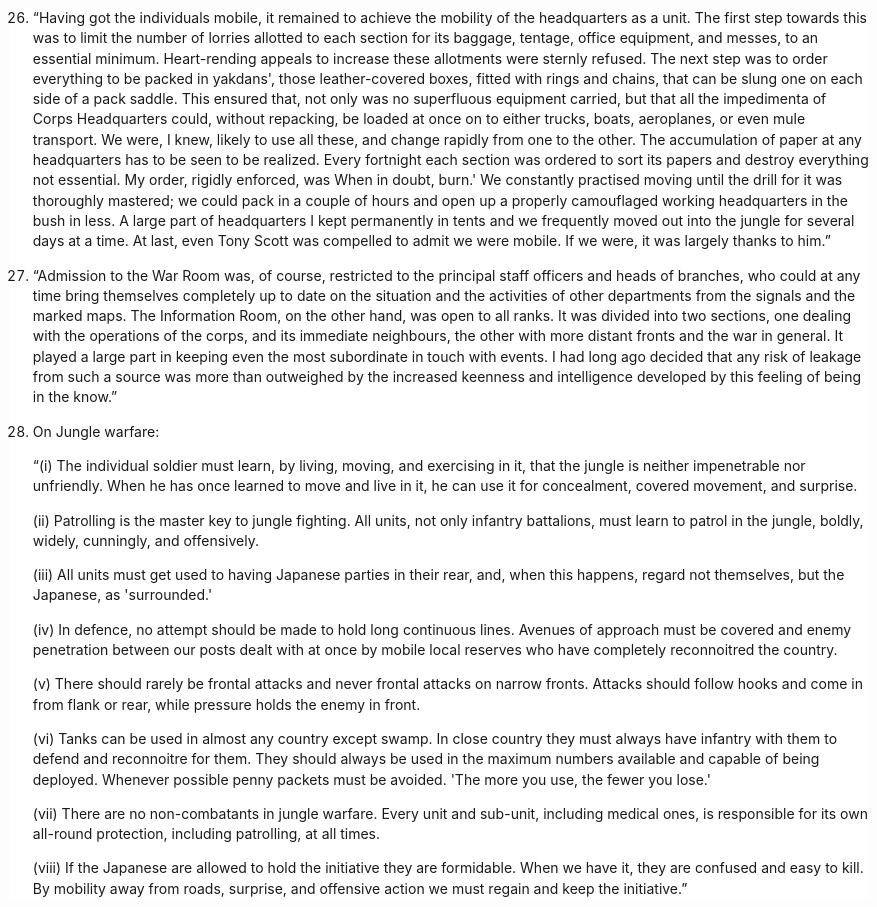 26. “Having got the individuals mobile, it remained to achieve the mobility of the headquarters as a unit. The first step towards this was to limit the number of lorries allotted to each section for its baggage, tentage, office equipment, and messes, to an essential minimum. Heart-rending appeals to increase these allotments were sternly refused. The next step was to order everything to be packed in yakdans', those leather-covered boxes, fitted with rings and chains, that can be slung one on each side of a pack saddle. This ensured that, not only was no superfluous equipment carried, but that all the impedimenta of Corps Headquarters could, without repacking, be loaded at once on to either trucks, boats, aeroplanes, or even mule transport. We were, I knew, likely to use all these, and change rapidly from one to the other. The accumulation of paper at any headquarters has to be seen to be realized. Every fortnight each section was ordered to sort its papers and destroy everything not essential. My order, rigidly enforced, was When in doubt, burn.' We constantly practised moving until the drill for it was thoroughly mastered; we could pack in a couple of hours and open up a properly camouflaged working headquarters in the bush in less. A large part of headquarters I kept permanently in tents and we frequently moved out into the jungle for several days at a time. At last, even Tony Scott was compelled to admit we were mobile. If we were, it was largely thanks to him.”

27. “Admission to the War Room was, of course, restricted to the principal staff officers and heads of branches, who could at any time bring themselves completely up to date on the situation and the activities of other departments from the signals and the marked maps. The Information Room, on the other hand, was open to all ranks. It was divided into two sections, one dealing with the operations of the corps, and its immediate neighbours, the other with more distant fronts and the war in general. It played a large part in keeping even the most subordinate in touch with events. I had long ago decided that any risk of leakage from such a source was more than outweighed by the increased keenness and intelligence developed by this feeling of being in the know.”

28. On Jungle warfare:

    “(i) The individual soldier must learn, by living, moving, and exercising in it, that the jungle is neither impenetrable nor unfriendly. When he has once learned to move and live in it, he can use it for concealment, covered movement, and surprise.

    (ii) Patrolling is the master key to jungle fighting. All units, not only infantry battalions, must learn to patrol in the jungle, boldly, widely, cunningly, and offensively.

    (iii) All units must get used to having Japanese parties in their rear, and, when this happens, regard not themselves, but the Japanese, as 'surrounded.'

    (iv) In defence, no attempt should be made to hold long continuous lines. Avenues of approach must be covered and enemy penetration between our posts dealt with at once by mobile local reserves who have completely reconnoitred the country.

    (v) There should rarely be frontal attacks and never frontal attacks on narrow fronts. Attacks should follow hooks and come in from flank or rear, while pressure holds the enemy in front.

    (vi) Tanks can be used in almost any country except swamp. In close country they must always have infantry with them to defend and reconnoitre for them. They should always be used in the maximum numbers available and capable of being deployed. Whenever possible penny packets must be avoided. 'The more you use, the fewer you lose.'

    (vii) There are no non-combatants in jungle warfare. Every unit and sub-unit, including medical ones, is responsible for its own all-round protection, including patrolling, at all times.

    (viii) If the Japanese are allowed to hold the initiative they are formidable. When we have it, they are confused and easy to kill. By mobility away from roads, surprise, and offensive action we must regain and keep the initiative.”
